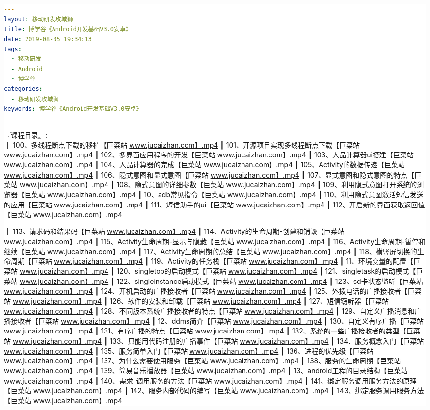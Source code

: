 ```yaml
---
layout: 移动研发攻城狮
title: 博学谷《Android开发基础V3.0安卓》
date: 2019-08-05 19:34:13
tags:
  - 移动研发
  - Android
  - 博学谷
categories:
  - 移动研发攻城狮
keywords: 博学谷《Android开发基础V3.0安卓》
---
```

『课程目录』:  
┃  100、多线程断点下载的移植【巨菜站 www.jucaizhan.com】.mp4
┃  101、开源项目实现多线程断点下载【巨菜站 www.jucaizhan.com】.mp4
┃  102、多界面应用程序的开发【巨菜站 www.jucaizhan.com】.mp4
┃  103、人品计算器ui搭建【巨菜站 www.jucaizhan.com】.mp4
┃  104、人品计算器的完成【巨菜站 www.jucaizhan.com】.mp4
┃  105、Activity的数据传递【巨菜站 www.jucaizhan.com】.mp4
┃  106、隐式意图和显式意图【巨菜站 www.jucaizhan.com】.mp4
┃  107、显式意图和隐式意图的特点【巨菜站 www.jucaizhan.com】.mp4
┃  108、隐式意图的详细参数【巨菜站 www.jucaizhan.com】.mp4
┃  109、利用隐式意图打开系统的浏览器【巨菜站 www.jucaizhan.com】.mp4
┃  10、adb常见指令【巨菜站 www.jucaizhan.com】.mp4
┃  110、利用隐式意图激活短信发送的应用【巨菜站 www.jucaizhan.com】.mp4
┃  111、短信助手的ui【巨菜站 www.jucaizhan.com】.mp4
┃  112、开启新的界面获取返回值【巨菜站 www.jucaizhan.com】.mp4
 
┃  113、请求码和结果码【巨菜站 www.jucaizhan.com】.mp4
┃  114、Activity的生命周期-创建和销毁【巨菜站 www.jucaizhan.com】.mp4
┃  115、Activity生命周期-显示与隐藏【巨菜站 www.jucaizhan.com】.mp4
┃  116、Activity生命周期-暂停和继续【巨菜站 www.jucaizhan.com】.mp4
┃  117、Activity生命周期的总结【巨菜站 www.jucaizhan.com】.mp4
┃  118、横竖屏切换的生命周期【巨菜站 www.jucaizhan.com】.mp4
┃  119、Activity的任务栈【巨菜站 www.jucaizhan.com】.mp4
┃  11、环境变量的配置【巨菜站 www.jucaizhan.com】.mp4
┃  120、singletop的启动模式【巨菜站 www.jucaizhan.com】.mp4
┃  121、singletask的启动模式【巨菜站 www.jucaizhan.com】.mp4
┃  122、singleinstance启动模式【巨菜站 www.jucaizhan.com】.mp4
┃  123、sd卡状态监听【巨菜站 www.jucaizhan.com】.mp4
┃  124、开机启动的广播接收者【巨菜站 www.jucaizhan.com】.mp4
┃  125、外拨电话的广播接收者【巨菜站 www.jucaizhan.com】.mp4
┃  126、软件的安装和卸载【巨菜站 www.jucaizhan.com】.mp4
┃  127、短信窃听器【巨菜站 www.jucaizhan.com】.mp4
┃  128、不同版本系统广播接收者的特点【巨菜站 www.jucaizhan.com】.mp4
┃  129、自定义广播消息和广播接收者【巨菜站 www.jucaizhan.com】.mp4
┃  12、ddms简介【巨菜站 www.jucaizhan.com】.mp4
┃  130、自定义有序广播【巨菜站 www.jucaizhan.com】.mp4
┃  131、有序广播的特点【巨菜站 www.jucaizhan.com】.mp4
┃  132、系统的一些广播接收者的类型【巨菜站 www.jucaizhan.com】.mp4
┃  133、只能用代码注册的广播事件【巨菜站 www.jucaizhan.com】.mp4
┃  134、服务概念入门【巨菜站 www.jucaizhan.com】.mp4
┃  135、服务简单入门【巨菜站 www.jucaizhan.com】.mp4
┃  136、进程的优先级【巨菜站 www.jucaizhan.com】.mp4
┃  137、为什么需要使用服务【巨菜站 www.jucaizhan.com】.mp4
┃  138、服务的生命周期【巨菜站 www.jucaizhan.com】.mp4
┃  139、简易音乐播放器【巨菜站 www.jucaizhan.com】.mp4
┃  13、android工程的目录结构【巨菜站 www.jucaizhan.com】.mp4
┃  140、需求_调用服务的方法【巨菜站 www.jucaizhan.com】.mp4
┃  141、绑定服务调用服务方法的原理【巨菜站 www.jucaizhan.com】.mp4
┃  142、服务内部代码的编写【巨菜站 www.jucaizhan.com】.mp4
┃  143、绑定服务调用服务方法【巨菜站 www.jucaizhan.com】.mp4